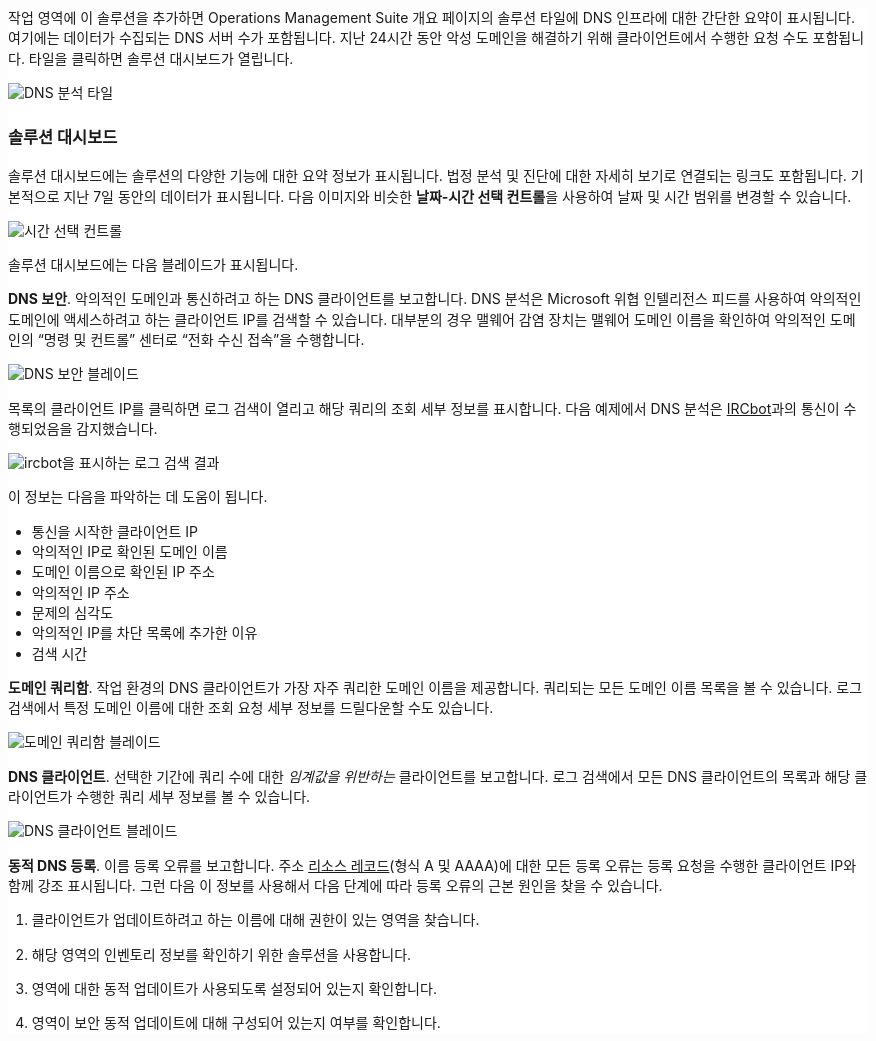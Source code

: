 작업 영역에 이 솔루션을 추가하면 Operations Management Suite 개요 페이지의 솔루션 타일에 DNS 인프라에 대한 간단한 요약이 표시됩니다. 여기에는 데이터가 수집되는 DNS 서버 수가 포함됩니다. 지난 24시간 동안 악성 도메인을 해결하기 위해 클라이언트에서 수행한 요청 수도 포함됩니다. 타일을 클릭하면 솔루션 대시보드가 열립니다.

![DNS 분석 타일](./media/log-analytics-dns/dns-tile.png)

### <a name="solution-dashboard"></a>솔루션 대시보드

솔루션 대시보드에는 솔루션의 다양한 기능에 대한 요약 정보가 표시됩니다. 법정 분석 및 진단에 대한 자세히 보기로 연결되는 링크도 포함됩니다. 기본적으로 지난 7일 동안의 데이터가 표시됩니다. 다음 이미지와 비슷한 **날짜-시간 선택 컨트롤**을 사용하여 날짜 및 시간 범위를 변경할 수 있습니다.

![시간 선택 컨트롤](./media/log-analytics-dns/dns-time.png)

솔루션 대시보드에는 다음 블레이드가 표시됩니다.

**DNS 보안**. 악의적인 도메인과 통신하려고 하는 DNS 클라이언트를 보고합니다. DNS 분석은 Microsoft 위협 인텔리전스 피드를 사용하여 악의적인 도메인에 액세스하려고 하는 클라이언트 IP를 검색할 수 있습니다. 대부분의 경우 맬웨어 감염 장치는 맬웨어 도메인 이름을 확인하여 악의적인 도메인의 “명령 및 컨트롤” 센터로 “전화 수신 접속”을 수행합니다.

![DNS 보안 블레이드](./media/log-analytics-dns/dns-security-blade.png)

목록의 클라이언트 IP를 클릭하면 로그 검색이 열리고 해당 쿼리의 조회 세부 정보를 표시합니다. 다음 예제에서 DNS 분석은 [IRCbot](https://www.microsoft.com/security/portal/threat/encyclopedia/entry.aspx?Name=Win32/IRCbot)과의 통신이 수행되었음을 감지했습니다.

![ircbot을 표시하는 로그 검색 결과](./media/log-analytics-dns/ircbot.png)

이 정보는 다음을 파악하는 데 도움이 됩니다.

- 통신을 시작한 클라이언트 IP
- 악의적인 IP로 확인된 도메인 이름
- 도메인 이름으로 확인된 IP 주소
- 악의적인 IP 주소
- 문제의 심각도
- 악의적인 IP를 차단 목록에 추가한 이유
- 검색 시간

**도메인 쿼리함**. 작업 환경의 DNS 클라이언트가 가장 자주 쿼리한 도메인 이름을 제공합니다. 쿼리되는 모든 도메인 이름 목록을 볼 수 있습니다. 로그 검색에서 특정 도메인 이름에 대한 조회 요청 세부 정보를 드릴다운할 수도 있습니다.

![도메인 쿼리함 블레이드](./media/log-analytics-dns/domains-queried-blade.png)

**DNS 클라이언트**. 선택한 기간에 쿼리 수에 대한 *임계값을 위반하는* 클라이언트를 보고합니다. 로그 검색에서 모든 DNS 클라이언트의 목록과 해당 클라이언트가 수행한 쿼리 세부 정보를 볼 수 있습니다.

![DNS 클라이언트 블레이드](./media/log-analytics-dns/dns-clients-blade.png)

**동적 DNS 등록**. 이름 등록 오류를 보고합니다. 주소 [리소스 레코드](https://en.wikipedia.org/wiki/List_of_DNS_record_types)(형식 A 및 AAAA)에 대한 모든 등록 오류는 등록 요청을 수행한 클라이언트 IP와 함께 강조 표시됩니다. 그런 다음 이 정보를 사용해서 다음 단계에 따라 등록 오류의 근본 원인을 찾을 수 있습니다.

1. 클라이언트가 업데이트하려고 하는 이름에 대해 권한이 있는 영역을 찾습니다.

2. 해당 영역의 인벤토리 정보를 확인하기 위한 솔루션을 사용합니다.

3. 영역에 대한 동적 업데이트가 사용되도록 설정되어 있는지 확인합니다.

4. 영역이 보안 동적 업데이트에 대해 구성되어 있는지 여부를 확인합니다.
